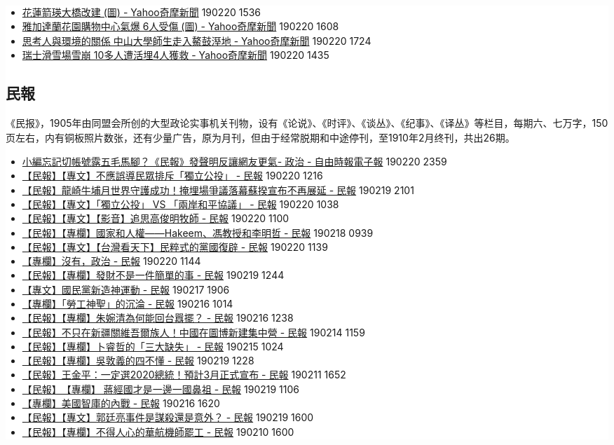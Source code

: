 - [花蓮箭瑛大橋改建 (圖) - Yahoo奇摩新聞](https://tw.news.yahoo.com/%E8%8A%B1%E8%93%AE%E7%AE%AD%E7%91%9B%E5%A4%A7%E6%A9%8B%E6%94%B9%E5%BB%BA-%E5%9C%96-073626707.html "花蓮箭瑛大橋改建 (圖) - Yahoo奇摩新聞") 190220 1536
- [雅加達蘭花園購物中心氣爆 6人受傷 (圖) - Yahoo奇摩新聞](https://tw.news.yahoo.com/%E9%9B%85%E5%8A%A0%E9%81%94%E8%98%AD%E8%8A%B1%E5%9C%92%E8%B3%BC%E7%89%A9%E4%B8%AD%E5%BF%83%E6%B0%A3%E7%88%86-6%E4%BA%BA%E5%8F%97%E5%82%B7-%E5%9C%96-080827062.html "雅加達蘭花園購物中心氣爆 6人受傷 (圖) - Yahoo奇摩新聞") 190220 1608
- [思考人與環境的關係 中山大學師生走入鰲鼓溼地 - Yahoo奇摩新聞](https://tw.news.yahoo.com/%E6%80%9D%E8%80%83%E4%BA%BA%E8%88%87%E7%92%B0%E5%A2%83%E7%9A%84%E9%97%9C%E4%BF%82-%E4%B8%AD%E5%B1%B1%E5%A4%A7%E5%AD%B8%E5%B8%AB%E7%94%9F%E8%B5%B0%E5%85%A5%E9%B0%B2%E9%BC%93%E6%BA%BC%E5%9C%B0-092434244.html "思考人與環境的關係 中山大學師生走入鰲鼓溼地 - Yahoo奇摩新聞") 190220 1724
- [瑞士滑雪場雪崩 10多人遭活埋4人獲救 - Yahoo奇摩新聞](https://tw.news.yahoo.com/%E7%91%9E%E5%A3%AB%E6%BB%91%E9%9B%AA%E5%A0%B4%E9%9B%AA%E5%B4%A9-10%E5%A4%9A%E4%BA%BA%E9%81%AD%E6%B4%BB%E5%9F%8B4%E4%BA%BA%E7%8D%B2%E6%95%91-063505164.html "瑞士滑雪場雪崩 10多人遭活埋4人獲救 - Yahoo奇摩新聞") 190220 1435

## 民報

《民报》，1905年由同盟会所创的大型政论实事机关刊物，设有《论说》、《时评》、《谈丛》、《纪事》、《译丛》等栏目，每期六、七万字，150页左右，内有铜板照片数张，还有少量广告，原为月刊，但由于经常脱期和中途停刊，至1910年2月终刊，共出26期。
- [小編忘記切帳號露五毛馬腳？《民報》發聲明反讓網友更氣- 政治 - 自由時報電子報](https://m.ltn.com.tw/news/politics/breakingnews/2705060 "小編忘記切帳號露五毛馬腳？《民報》發聲明反讓網友更氣- 政治 - 自由時報電子報") 190220 2359
- [【民報】【專文】不應誤導民眾排斥「獨立公投」 - 民報](https://www.peoplenews.tw/news/ac7637fd-0365-473d-b85c-b3373044f644 "【民報】【專文】不應誤導民眾排斥「獨立公投」 - 民報") 190220 1216
- [【民報】龍崎牛埔月世界守護成功！掩埋場爭議落幕蘇揆宣布不再展延 - 民報](https://www.peoplenews.tw/news/7b73fdb4-348a-4ba0-a4f3-5f3acef9278f "【民報】龍崎牛埔月世界守護成功！掩埋場爭議落幕蘇揆宣布不再展延 - 民報") 190219 2101
- [【民報】【專文】「獨立公投」 VS 「兩岸和平協議」 - 民報](https://www.peoplenews.tw/news/492371a0-7883-42ae-befe-4e41c7dbe9a8 "【民報】【專文】「獨立公投」 VS 「兩岸和平協議」 - 民報") 190220 1038
- [【民報】【專文】【影音】追思高俊明牧師 - 民報](https://www.peoplenews.tw/news/a4bfeab4-8ef7-4c17-bd57-206340d1eb9c "【民報】【專文】【影音】追思高俊明牧師 - 民報") 190220 1100
- [【民報】【專欄】國家和人權——Hakeem、馮教授和李明哲 - 民報](https://www.peoplenews.tw/news/4c20da4f-ea18-431c-ac8c-a27fc4b624c9 "【民報】【專欄】國家和人權——Hakeem、馮教授和李明哲 - 民報") 190218 0939
- [【民報】【專文】【台灣看天下】民粹式的黨國復辟 - 民報](https://www.peoplenews.tw/news/d0526187-7de4-49d4-acb4-44b2ccf48397 "【民報】【專文】【台灣看天下】民粹式的黨國復辟 - 民報") 190220 1139
- [【專欄】沒有，政治 - 民報](https://www.peoplenews.tw/news/46b2382e-1d4f-4eb7-958e-4d1e672574bd "【專欄】沒有，政治 - 民報") 190220 1144
- [【民報】【專欄】發財不是一件簡單的事 - 民報](https://www.peoplenews.tw/news/f893b013-bfcb-4d24-8faa-0268ed96c625 "【民報】【專欄】發財不是一件簡單的事 - 民報") 190219 1244
- [【專文】國民黨新造神運動 - 民報](https://www.peoplenews.tw/news/7671bca1-ea00-4206-9ee8-78482ef2c1aa "【專文】國民黨新造神運動 - 民報") 190217 1906
- [【專欄】「勞工神聖」的沉淪 - 民報](https://www.peoplenews.tw/news/24fa3b8a-5730-4925-8af8-956b80225815 "【專欄】「勞工神聖」的沉淪 - 民報") 190216 1014
- [【民報】【專欄】朱婉清為何能回台囂擺？ - 民報](https://www.peoplenews.tw/news/c20caadf-e0f3-47e9-b608-0ebb43151ddc "【民報】【專欄】朱婉清為何能回台囂擺？ - 民報") 190216 1238
- [【民報】不只在新疆關維吾爾族人！中國在圖博新建集中營 - 民報](https://www.peoplenews.tw/news/58c9d7a0-8646-42b9-8b58-bb1dcfee02ae "【民報】不只在新疆關維吾爾族人！中國在圖博新建集中營 - 民報") 190214 1159
- [【民報】【專欄】卜睿哲的「三大缺失」 - 民報](https://www.peoplenews.tw/news/a3e13d21-d402-4762-af5d-e0dbc021609f "【民報】【專欄】卜睿哲的「三大缺失」 - 民報") 190215 1024
- [【民報】【專欄】吳敦義的四不懂 - 民報](https://www.peoplenews.tw/news/5507528e-b467-4a16-8880-344ef0944bdc "【民報】【專欄】吳敦義的四不懂 - 民報") 190219 1228
- [【民報】王金平：一定選2020總統！預計3月正式宣布 - 民報](https://www.peoplenews.tw/news/b8c7a635-5ffe-49e0-acd4-4405589f87fb "【民報】王金平：一定選2020總統！預計3月正式宣布 - 民報") 190211 1652
- [【民報】​【專欄】 蔣經國才是一邊一國鼻祖 - 民報](https://www.peoplenews.tw/news/5383770e-0157-4d39-961c-5a682d6dd9db "【民報】​【專欄】 蔣經國才是一邊一國鼻祖 - 民報") 190219 1106
- [【專欄】美國智庫的內戰 - 民報](https://www.peoplenews.tw/news/a81a01b3-74e5-462e-aaf6-c8abb7cc5473 "【專欄】美國智庫的內戰 - 民報") 190216 1620
- [【民報】【專文】郭廷亮事件是謀殺還是意外？ - 民報](https://www.peoplenews.tw/news/5c775365-519f-4af0-a97d-0c45900e2317 "【民報】【專文】郭廷亮事件是謀殺還是意外？ - 民報") 190219 1600
- [【民報】【專欄】不得人心的華航機師罷工 - 民報](https://www.peoplenews.tw/news/770e73f0-10e6-41d8-b509-d9b174b2e267 "【民報】【專欄】不得人心的華航機師罷工 - 民報") 190210 1600
